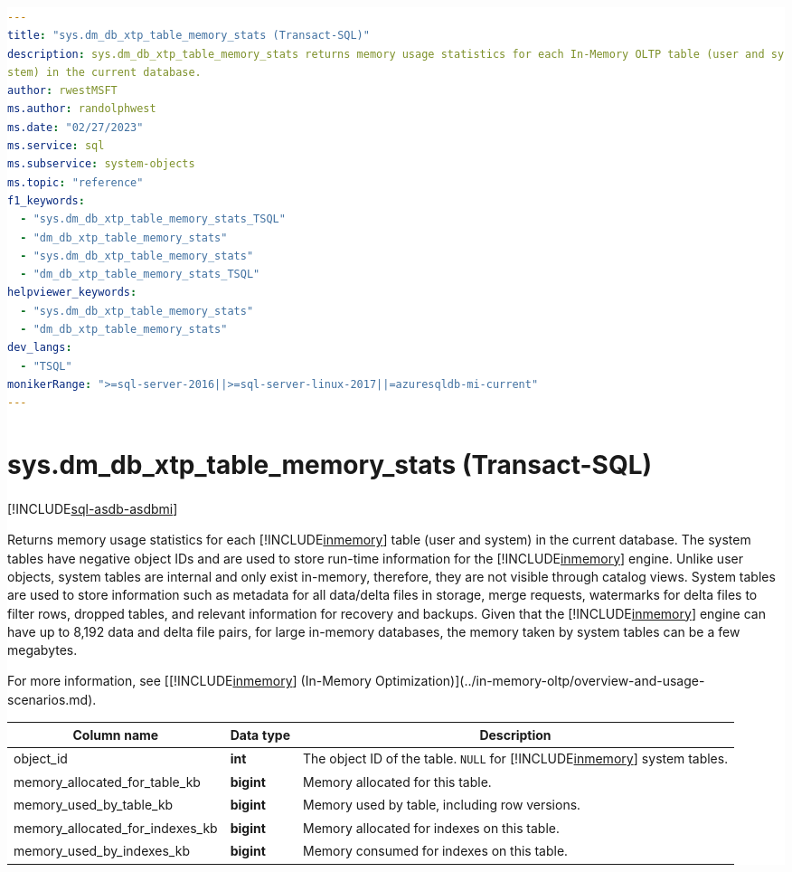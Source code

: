 ```yaml
---
title: "sys.dm_db_xtp_table_memory_stats (Transact-SQL)"
description: sys.dm_db_xtp_table_memory_stats returns memory usage statistics for each In-Memory OLTP table (user and system) in the current database.
author: rwestMSFT
ms.author: randolphwest
ms.date: "02/27/2023"
ms.service: sql
ms.subservice: system-objects
ms.topic: "reference"
f1_keywords:
  - "sys.dm_db_xtp_table_memory_stats_TSQL"
  - "dm_db_xtp_table_memory_stats"
  - "sys.dm_db_xtp_table_memory_stats"
  - "dm_db_xtp_table_memory_stats_TSQL"
helpviewer_keywords:
  - "sys.dm_db_xtp_table_memory_stats"
  - "dm_db_xtp_table_memory_stats"
dev_langs:
  - "TSQL"
monikerRange: ">=sql-server-2016||>=sql-server-linux-2017||=azuresqldb-mi-current"
---
```

# sys.dm_db_xtp_table_memory_stats (Transact-SQL)
[!INCLUDE[sql-asdb-asdbmi](../../includes/applies-to-version/sql-asdb-asdbmi.md)]

  Returns memory usage statistics for each [!INCLUDE[inmemory](../../includes/inmemory-md.md)] table (user and system) in the current database. The system tables have negative object IDs and are used to store run-time information for the [!INCLUDE[inmemory](../../includes/inmemory-md.md)] engine. Unlike user objects, system tables are internal and only exist in-memory, therefore, they are not visible through catalog views. System tables are used to store information such as metadata for all data/delta files in storage, merge requests, watermarks for delta files to filter rows, dropped tables, and relevant information for recovery and backups. Given that the [!INCLUDE[inmemory](../../includes/inmemory-md.md)] engine can have up to 8,192 data and delta file pairs, for large in-memory databases, the memory taken by system tables can be a few megabytes.  
  
 For more information, see [[!INCLUDE[inmemory](../../includes/inmemory-md.md)] &#40;In-Memory Optimization&#41;](../in-memory-oltp/overview-and-usage-scenarios.md).  
  
|Column name|Data type|Description|  
|-----------------|---------------|-----------------|  
|object_id|**int**|The object ID of the table. `NULL` for [!INCLUDE[inmemory](../../includes/inmemory-md.md)] system tables.|  
|memory_allocated_for_table_kb|**bigint**|Memory allocated for this table.|  
|memory_used_by_table_kb|**bigint**|Memory used by table, including row versions.|  
|memory_allocated_for_indexes_kb|**bigint**|Memory allocated for indexes on this table.|  
|memory_used_by_indexes_kb|**bigint**|Memory consumed for indexes on this table.|  
  